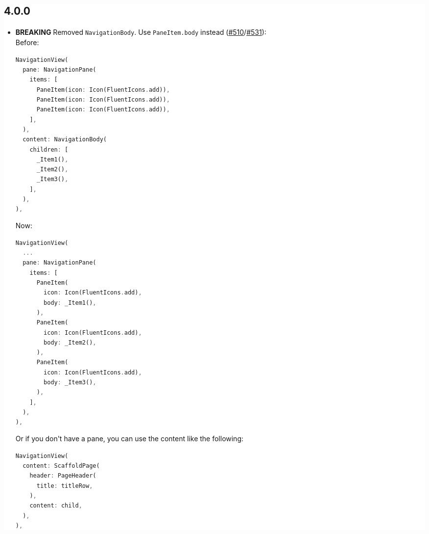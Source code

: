 ## 4.0.0

* **BREAKING** Removed `NavigationBody`. Use `PaneItem.body` instead ([#510](https://github.com/bdlukaa/fluent_ui/pull/510)/[#531](https://github.com/bdlukaa/fluent_ui/pull/531)):  
  Before:

  ```dart
  NavigationView(
    pane: NavigationPane(
      items: [
        PaneItem(icon: Icon(FluentIcons.add)),
        PaneItem(icon: Icon(FluentIcons.add)),
        PaneItem(icon: Icon(FluentIcons.add)),
      ],
    ),
    content: NavigationBody(
      children: [
        _Item1(),
        _Item2(),
        _Item3(),
      ],
    ),
  ),
  ```

  Now:

  ```dart
  NavigationView(
    ...
    pane: NavigationPane(
      items: [
        PaneItem(
          icon: Icon(FluentIcons.add),
          body: _Item1(),
        ),
        PaneItem(
          icon: Icon(FluentIcons.add),
          body: _Item2(),
        ),
        PaneItem(
          icon: Icon(FluentIcons.add),
          body: _Item3(),
        ),
      ],
    ),
  ),
  ```

  Or if you don't have a pane, you can use the content like the following:

  ```dart
  NavigationView(
    content: ScaffoldPage(
      header: PageHeader(
        title: titleRow,
      ),
      content: child,
    ),
  ),
  ```
